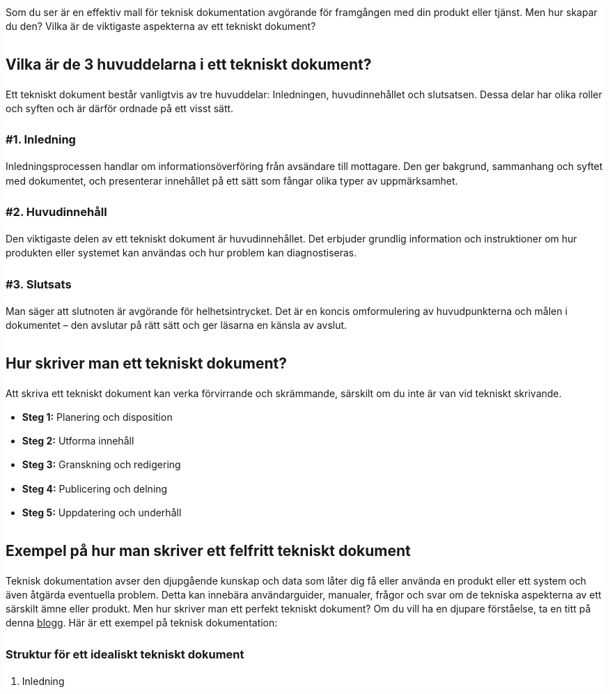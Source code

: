 Som du ser är en effektiv mall för teknisk dokumentation avgörande för framgången med din produkt eller tjänst. Men hur skapar du den? Vilka är de viktigaste aspekterna av ett tekniskt dokument?

## Vilka är de 3 huvuddelarna i ett tekniskt dokument?

Ett tekniskt dokument består vanligtvis av tre huvuddelar: Inledningen, huvudinnehållet och slutsatsen. Dessa delar har olika roller och syften och är därför ordnade på ett visst sätt.

### #1. Inledning

Inledningsprocessen handlar om informationsöverföring från avsändare till mottagare. Den ger bakgrund, sammanhang och syftet med dokumentet, och presenterar innehållet på ett sätt som fångar olika typer av uppmärksamhet.

### #2. Huvudinnehåll

Den viktigaste delen av ett tekniskt dokument är huvudinnehållet. Det erbjuder grundlig information och instruktioner om hur produkten eller systemet kan användas och hur problem kan diagnostiseras.

### #3. Slutsats

Man säger att slutnoten är avgörande för helhetsintrycket. Det är en koncis omformulering av huvudpunkterna och målen i dokumentet – den avslutar på rätt sätt och ger läsarna en känsla av avslut.

## Hur skriver man ett tekniskt dokument?

Att skriva ett tekniskt dokument kan verka förvirrande och skrämmande, särskilt om du inte är van vid tekniskt skrivande.

-   **Steg 1:** Planering och disposition
    
-   **Steg 2:** Utforma innehåll
    
-   **Steg 3:** Granskning och redigering
    
-   **Steg 4:** Publicering och delning
    
-   **Steg 5:** Uppdatering och underhåll
    

## Exempel på hur man skriver ett felfritt tekniskt dokument

Teknisk dokumentation avser den djupgående kunskap och data som låter dig få eller använda en produkt eller ett system och även åtgärda eventuella problem. Detta kan innebära användarguider, manualer, frågor och svar om de tekniska aspekterna av ett särskilt ämne eller produkt. Men hur skriver man ett perfekt tekniskt dokument? Om du vill ha en djupare förståelse, ta en titt på denna [blogg](https://www.docsie.io/blog/articles/how-to-write-clear-concise-user-manual-instructions/). Här är ett exempel på teknisk dokumentation:

### Struktur för ett idealiskt tekniskt dokument

1. Inledning
